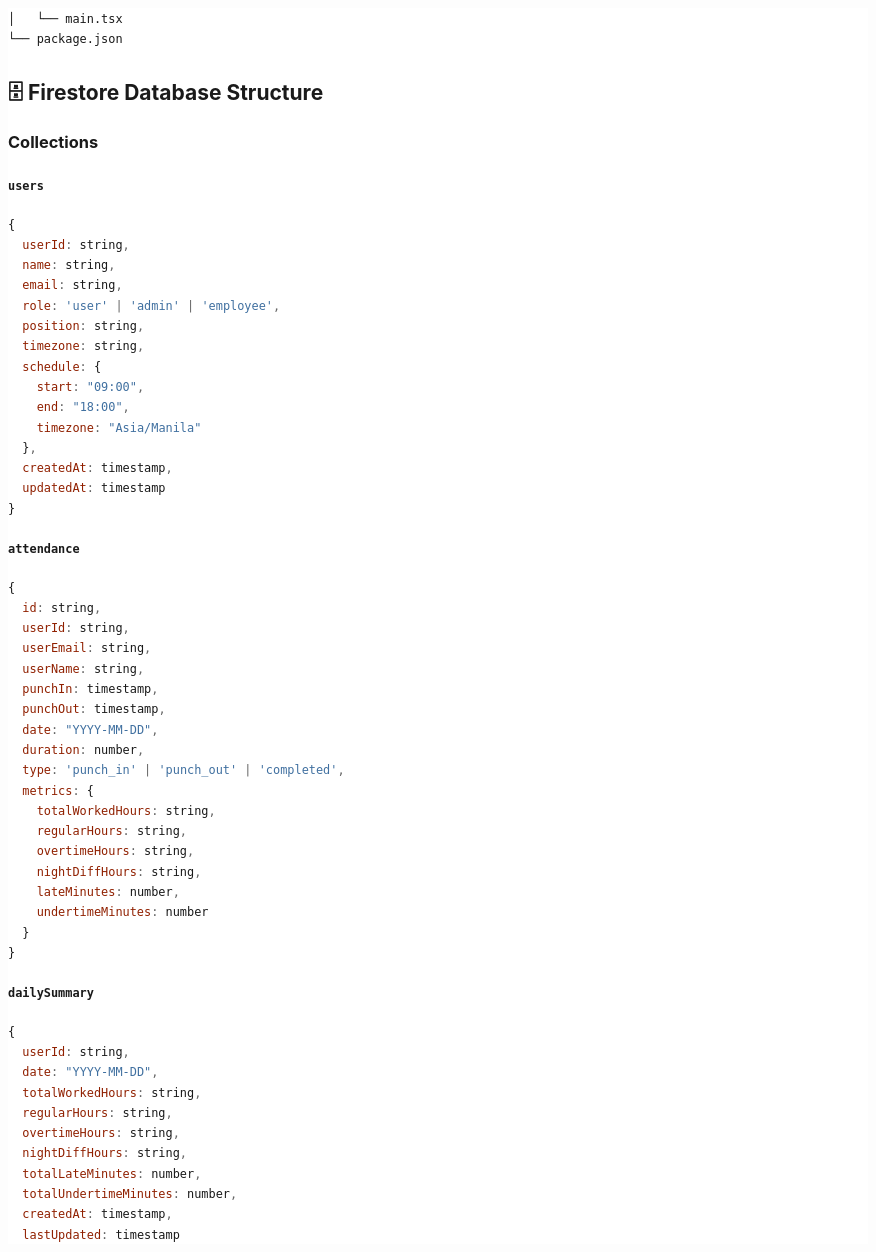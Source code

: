 ```
│   └── main.tsx
└── package.json
```

## 🗄️ Firestore Database Structure

### Collections

#### `users`
```javascript
{
  userId: string,
  name: string,
  email: string,
  role: 'user' | 'admin' | 'employee',
  position: string,
  timezone: string,
  schedule: {
    start: "09:00",
    end: "18:00",
    timezone: "Asia/Manila"
  },
  createdAt: timestamp,
  updatedAt: timestamp
}
```

#### `attendance`
```javascript
{
  id: string,
  userId: string,
  userEmail: string,
  userName: string,
  punchIn: timestamp,
  punchOut: timestamp,
  date: "YYYY-MM-DD",
  duration: number,
  type: 'punch_in' | 'punch_out' | 'completed',
  metrics: {
    totalWorkedHours: string,
    regularHours: string,
    overtimeHours: string,
    nightDiffHours: string,
    lateMinutes: number,
    undertimeMinutes: number
  }
}
```

#### `dailySummary`
```javascript
{
  userId: string,
  date: "YYYY-MM-DD",
  totalWorkedHours: string,
  regularHours: string,
  overtimeHours: string,
  nightDiffHours: string,
  totalLateMinutes: number,
  totalUndertimeMinutes: number,
  createdAt: timestamp,
  lastUpdated: timestamp
```